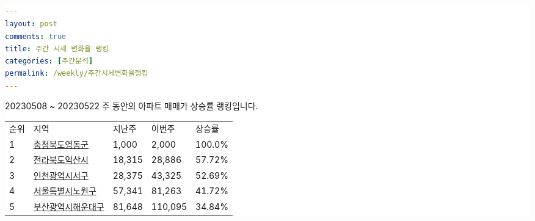 ```yaml
---
layout: post
comments: true
title: 주간 시세 변화율 랭킹
categories: [주간분석]
permalink: /weekly/주간시세변화율랭킹
---
```


20230508 ~ 20230522 주 동안의 아파트 매매가 상승률 랭킹입니다.

<table class="sortable">
  <tr>
    <td>순위</td>
    <td>지역</td>
    <td>지난주</td>
    <td>이번주</td>
    <td>상승률</td>
  </tr>

  <tr class="item">
    <td>1</td>
    <td><a href="/apt/충청북도영동군">충청북도영동군</a></td>
    <td>1,000</td>
    <td>2,000</td>
    <td>100.0%</td>
  </tr>

  <tr class="item">
    <td>2</td>
    <td><a href="/apt/전라북도익산시">전라북도익산시</a></td>
    <td>18,315</td>
    <td>28,886</td>
    <td>57.72%</td>
  </tr>

  <tr class="item">
    <td>3</td>
    <td><a href="/apt/인천광역시서구">인천광역시서구</a></td>
    <td>28,375</td>
    <td>43,325</td>
    <td>52.69%</td>
  </tr>

  <tr class="item">
    <td>4</td>
    <td><a href="/apt/서울특별시노원구">서울특별시노원구</a></td>
    <td>57,341</td>
    <td>81,263</td>
    <td>41.72%</td>
  </tr>

  <tr class="item">
    <td>5</td>
    <td><a href="/apt/부산광역시해운대구">부산광역시해운대구</a></td>
    <td>81,648</td>
    <td>110,095</td>
    <td>34.84%</td>
  </tr>
